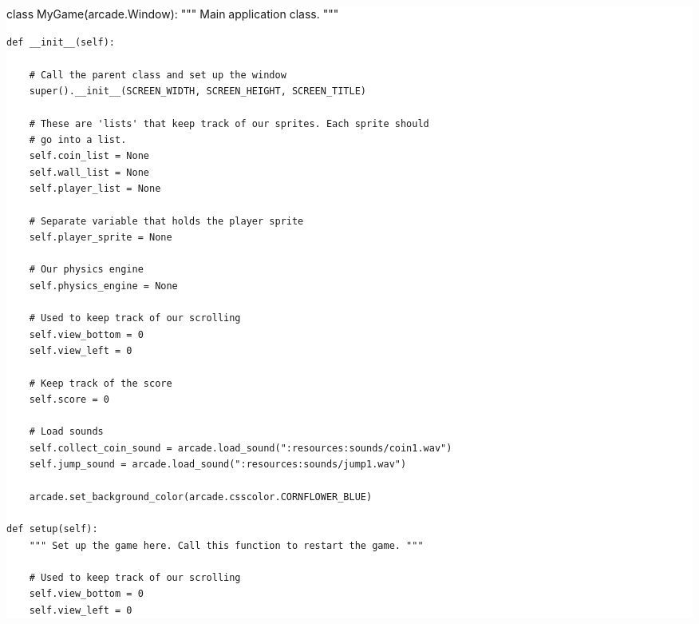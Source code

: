 
class MyGame(arcade.Window):
    """
    Main application class.
    """

    def __init__(self):

        # Call the parent class and set up the window
        super().__init__(SCREEN_WIDTH, SCREEN_HEIGHT, SCREEN_TITLE)

        # These are 'lists' that keep track of our sprites. Each sprite should
        # go into a list.
        self.coin_list = None
        self.wall_list = None
        self.player_list = None

        # Separate variable that holds the player sprite
        self.player_sprite = None

        # Our physics engine
        self.physics_engine = None

        # Used to keep track of our scrolling
        self.view_bottom = 0
        self.view_left = 0

        # Keep track of the score
        self.score = 0

        # Load sounds
        self.collect_coin_sound = arcade.load_sound(":resources:sounds/coin1.wav")
        self.jump_sound = arcade.load_sound(":resources:sounds/jump1.wav")

        arcade.set_background_color(arcade.csscolor.CORNFLOWER_BLUE)

    def setup(self):
        """ Set up the game here. Call this function to restart the game. """

        # Used to keep track of our scrolling
        self.view_bottom = 0
        self.view_left = 0
